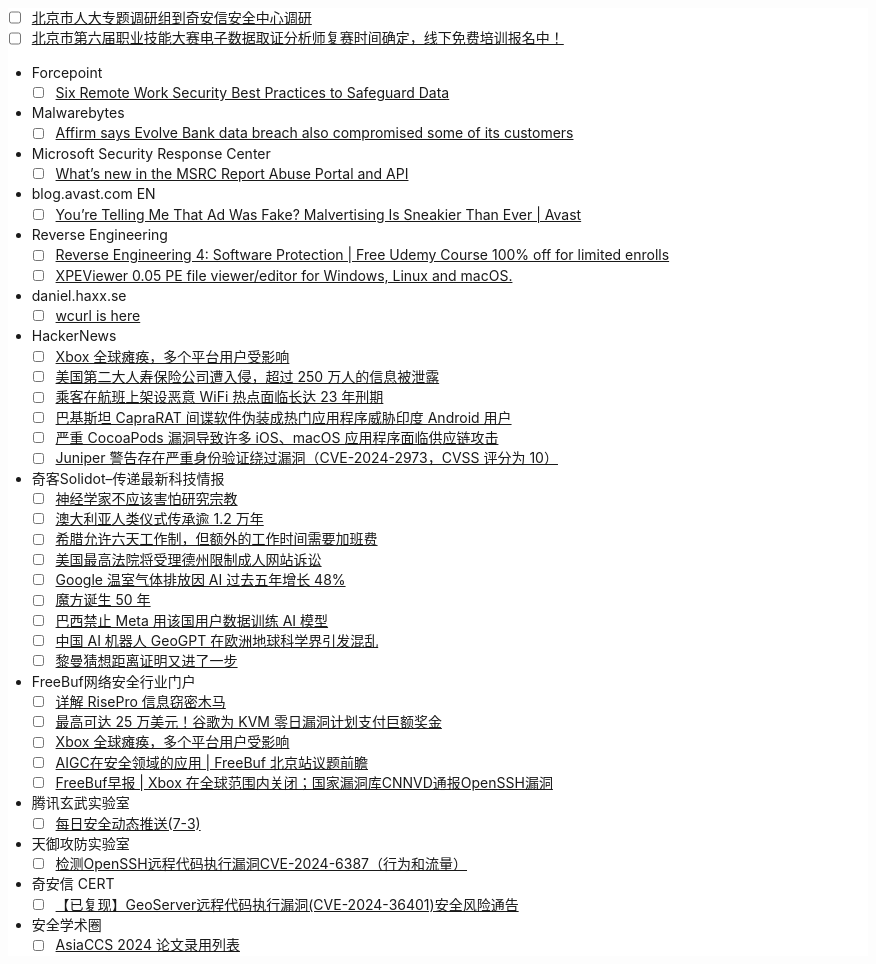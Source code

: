   - [ ] [北京市人大专题调研组到奇安信安全中心调研](https://mp.weixin.qq.com/s?__biz=MzU0NDk0NTAwMw==&mid=2247613136&idx=3&sn=7c8a7b3235a18bd5bc02c5b90fa2e3d9)
  - [ ] [北京市第六届职业技能大赛电子数据取证分析师复赛时间确定，线下免费培训报名中！](https://mp.weixin.qq.com/s?__biz=MzU0NDk0NTAwMw==&mid=2247613136&idx=4&sn=889cf5622d9e2257a2668a6b7a75edac)
- Forcepoint
  - [ ] [Six Remote Work Security Best Practices to Safeguard Data](https://www.forcepoint.com/blog/insights/remote-work-security-best-practices)
- Malwarebytes
  - [ ] [Affirm says Evolve Bank data breach also compromised some of its customers](https://www.malwarebytes.com/blog/news/2024/07/affirm-says-evolve-bank-data-breach-also-compromised-some-of-its-customers)
- Microsoft Security Response Center
  - [ ] [What’s new in the MSRC Report Abuse Portal and API](https://msrc.microsoft.com/blog/2024/07/whats-new-in-the-msrc-report-abuse-portal-and-api/)
- blog.avast.com EN
  - [ ] [You’re Telling Me That Ad Was Fake? Malvertising Is Sneakier Than Ever | Avast](https://blog.avast.com/youre-telling-me-that-ad-was-fake-malvertising-is-sneakier-than-ever-avast)
- Reverse Engineering
  - [ ] [Reverse Engineering 4: Software Protection | Free Udemy Course 100% off for limited enrolls](https://www.reddit.com/r/ReverseEngineering/comments/1dukxhy/reverse_engineering_4_software_protection_free/)
  - [ ] [XPEViewer 0.05 PE file viewer/editor for Windows, Linux and macOS.](https://www.reddit.com/r/ReverseEngineering/comments/1du9ard/xpeviewer_005_pe_file_viewereditor_for_windows/)
- daniel.haxx.se
  - [ ] [wcurl is here](https://daniel.haxx.se/blog/2024/07/03/wcurl-is-here/)
- HackerNews
  - [ ] [Xbox 全球瘫痪，多个平台用户受影响](https://hackernews.cc/archives/53561)
  - [ ] [美国第二大人寿保险公司遭入侵，超过 250 万人的信息被泄露](https://hackernews.cc/archives/53555)
  - [ ] [乘客在航班上架设恶意 WiFi 热点面临长达 23 年刑期](https://hackernews.cc/archives/53551)
  - [ ] [巴基斯坦 CapraRAT 间谍软件伪装成热门应用程序威胁印度 Android 用户](https://hackernews.cc/archives/53547)
  - [ ] [严重 CocoaPods 漏洞导致许多 iOS、macOS 应用程序面临供应链攻击](https://hackernews.cc/archives/53545)
  - [ ] [Juniper 警告存在严重身份验证绕过漏洞（CVE-2024-2973，CVSS 评分为 10）](https://hackernews.cc/archives/53543)
- 奇客Solidot–传递最新科技情报
  - [ ] [神经学家不应该害怕研究宗教](https://www.solidot.org/story?sid=78597)
  - [ ] [澳大利亚人类仪式传承逾 1.2 万年](https://www.solidot.org/story?sid=78596)
  - [ ] [希腊允许六天工作制，但额外的工作时间需要加班费](https://www.solidot.org/story?sid=78595)
  - [ ] [美国最高法院将受理德州限制成人网站诉讼](https://www.solidot.org/story?sid=78594)
  - [ ] [Google 温室气体排放因 AI 过去五年增长 48%](https://www.solidot.org/story?sid=78593)
  - [ ] [魔方诞生 50 年](https://www.solidot.org/story?sid=78592)
  - [ ] [巴西禁止 Meta 用该国用户数据训练 AI 模型](https://www.solidot.org/story?sid=78591)
  - [ ] [中国 AI 机器人 GeoGPT 在欧洲地球科学界引发混乱](https://www.solidot.org/story?sid=78590)
  - [ ] [黎曼猜想距离证明又进了一步](https://www.solidot.org/story?sid=78589)
- FreeBuf网络安全行业门户
  - [ ] [详解 RisePro 信息窃密木马](https://www.freebuf.com/articles/network/405109.html)
  - [ ] [最高可达 25 万美元！谷歌为 KVM 零日漏洞计划支付巨额奖金](https://www.freebuf.com/news/405089.html)
  - [ ] [Xbox 全球瘫痪，多个平台用户受影响](https://www.freebuf.com/news/405076.html)
  - [ ] [AIGC在安全领域的应用 | FreeBuf 北京站议题前瞻](https://www.freebuf.com/fevents/405073.html)
  - [ ] [FreeBuf早报 | Xbox 在全球范围内关闭；国家漏洞库CNNVD通报OpenSSH漏洞](https://www.freebuf.com/news/405054.html)
- 腾讯玄武实验室
  - [ ] [每日安全动态推送(7-3)](https://mp.weixin.qq.com/s?__biz=MzA5NDYyNDI0MA==&mid=2651959721&idx=1&sn=a26137769a56c46f2d853576a92cb88f&chksm=8baed136bcd958206a82085ba614f87bdea37bdbbf260385c6e9ceb109bfbcb718ad0af8ce32&scene=58&subscene=0#rd)
- 天御攻防实验室
  - [ ] [检测OpenSSH远程代码执行漏洞CVE-2024-6387（行为和流量）](https://mp.weixin.qq.com/s?__biz=MzU0MzgyMzM2Nw==&mid=2247485846&idx=1&sn=81c0d5ae32735444d61b8ea24f839dea&chksm=fb04cafecc7343e85076ace5178b5efa651156f3e48cc682c3b01997e4bee934a0b953ca87da&scene=58&subscene=0#rd)
- 奇安信 CERT
  - [ ] [【已复现】GeoServer远程代码执行漏洞(CVE-2024-36401)安全风险通告](https://mp.weixin.qq.com/s?__biz=MzU5NDgxODU1MQ==&mid=2247501547&idx=1&sn=89c87b00a18c6040e3d5bd80324a259c&chksm=fe79e273c90e6b655b053671c1956539ccfedd0a3088054f12faef833c9972f33cb956f0f12b&scene=58&subscene=0#rd)
- 安全学术圈
  - [ ] [AsiaCCS 2024 论文录用列表](https://mp.weixin.qq.com/s?__biz=MzU5MTM5MTQ2MA==&mid=2247491031&idx=1&sn=6228f200e07da52f4789fea6b601ce0e&chksm=fe2ee25cc9596b4a3103ee3f68272fe47d790c124b41763805bbe6438b631d0d300c3090b167&scene=58&subscene=0#rd)